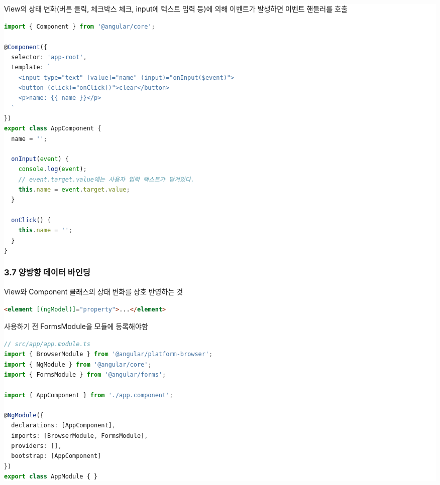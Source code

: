 View의 상태 변화(버튼 클릭, 체크박스 체크, input에 텍스트 입력 등)에 의해 이벤트가 발생하면 이벤트 핸들러를 호출

```typescript
import { Component } from '@angular/core';

@Component({
  selector: 'app-root',
  template: `
    <input type="text" [value]="name" (input)="onInput($event)">
    <button (click)="onClick()">clear</button>
    <p>name: {{ name }}</p>
  `
})
export class AppComponent {
  name = '';

  onInput(event) {
    console.log(event);
    // event.target.value에는 사용자 입력 텍스트가 담겨있다.
    this.name = event.target.value;
  }

  onClick() {
    this.name = '';
  }
}
```

### 3.7 양방향 데이터 바인딩

View와 Component 클래스의 상태 변화를 상호 반영하는 것

```html
<element [(ngModel)]="property">...</element>
```

사용하기 전 FormsModule을 모듈에 등록해야함

```typescript
// src/app/app.module.ts
import { BrowserModule } from '@angular/platform-browser';
import { NgModule } from '@angular/core';
import { FormsModule } from '@angular/forms';

import { AppComponent } from './app.component';

@NgModule({
  declarations: [AppComponent],
  imports: [BrowserModule, FormsModule],
  providers: [],
  bootstrap: [AppComponent]
})
export class AppModule { }
```
